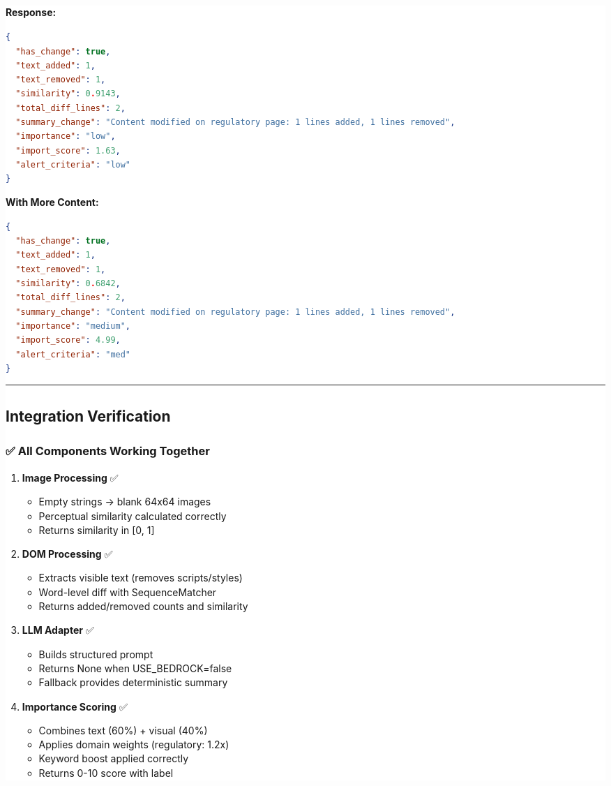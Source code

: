 **Response:**
```json
{
  "has_change": true,
  "text_added": 1,
  "text_removed": 1,
  "similarity": 0.9143,
  "total_diff_lines": 2,
  "summary_change": "Content modified on regulatory page: 1 lines added, 1 lines removed",
  "importance": "low",
  "import_score": 1.63,
  "alert_criteria": "low"
}
```

**With More Content:**
```json
{
  "has_change": true,
  "text_added": 1,
  "text_removed": 1,
  "similarity": 0.6842,
  "total_diff_lines": 2,
  "summary_change": "Content modified on regulatory page: 1 lines added, 1 lines removed",
  "importance": "medium",
  "import_score": 4.99,
  "alert_criteria": "med"
}
```

---

## Integration Verification

### ✅ All Components Working Together

1. **Image Processing** ✅
   - Empty strings → blank 64x64 images
   - Perceptual similarity calculated correctly
   - Returns similarity in [0, 1]

2. **DOM Processing** ✅
   - Extracts visible text (removes scripts/styles)
   - Word-level diff with SequenceMatcher
   - Returns added/removed counts and similarity

3. **LLM Adapter** ✅
   - Builds structured prompt
   - Returns None when USE_BEDROCK=false
   - Fallback provides deterministic summary

4. **Importance Scoring** ✅
   - Combines text (60%) + visual (40%)
   - Applies domain weights (regulatory: 1.2x)
   - Keyword boost applied correctly
   - Returns 0-10 score with label

